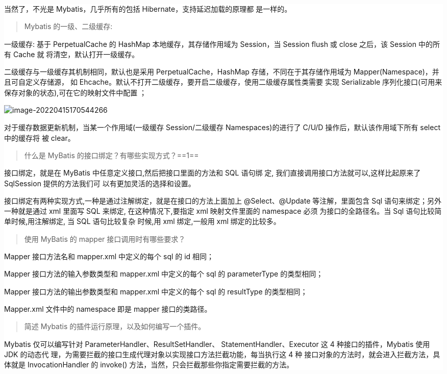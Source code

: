   

当然了，不光是 Mybatis，几乎所有的包括 Hibernate，支持延迟加载的原理都
是一样的。



> Mybatis 的一级、二级缓存:

一级缓存: 基于 PerpetualCache 的 HashMap 本地缓存，其存储作用域为
Session，当 Session flush 或 close 之后，该 Session 中的所有 Cache 就
将清空，默认打开一级缓存。



二级缓存与一级缓存其机制相同，默认也是采用 PerpetualCache，HashMap
存储，不同在于其存储作用域为 Mapper(Namespace)，并且可自定义存储源，
如 Ehcache。默认不打开二级缓存，要开启二级缓存，使用二级缓存属性类需要
实现 Serializable 序列化接口(可用来保存对象的状态),可在它的映射文件中配置
<cache/> ；

![image-20220415170544266](https://cdn.jsdelivr.net/gh/kkkkwqqqq/typora/typoraImage/202204151705480.png)

对于缓存数据更新机制，当某一个作用域(一级缓存 Session/二级缓存
Namespaces)的进行了 C/U/D 操作后，默认该作用域下所有 select 中的缓存将
被 clear。



> 什么是 MyBatis 的接口绑定？有哪些实现方式？==1==

接口绑定，就是在 MyBatis 中任意定义接口,然后把接口里面的方法和 SQL 语句绑
定, 我们直接调用接口方法就可以,这样比起原来了 SqlSession 提供的方法我们可
以有更加灵活的选择和设置。



接口绑定有两种实现方式,一种是通过注解绑定，就是在接口的方法上面加上
@Select、@Update 等注解，里面包含 Sql 语句来绑定；另外一种就是通过 xml
里面写 SQL 来绑定, 在这种情况下,要指定 xml 映射文件里面的 namespace 必须
为接口的全路径名。当 Sql 语句比较简单时候,用注解绑定, 当 SQL 语句比较复杂
时候,用 xml 绑定,一般用 xml 绑定的比较多。



> 使用 MyBatis 的 mapper 接口调用时有哪些要求？

Mapper 接口方法名和 mapper.xml 中定义的每个 sql 的 id 相同；

Mapper 接口方法的输入参数类型和 mapper.xml 中定义的每个 sql 的
parameterType 的类型相同；

Mapper 接口方法的输出参数类型和 mapper.xml 中定义的每个 sql 的
resultType 的类型相同；

Mapper.xml 文件中的 namespace 即是 mapper 接口的类路径。



> 简述 Mybatis 的插件运行原理，以及如何编写一个插件。

Mybatis 仅可以编写针对 ParameterHandler、ResultSetHandler、
StatementHandler、Executor 这 4 种接口的插件，Mybatis 使用 JDK 的动态代
理，为需要拦截的接口生成代理对象以实现接口方法拦截功能，每当执行这 4 种
接口对象的方法时，就会进入拦截方法，具体就是 InvocationHandler 的 invoke()
方法，当然，只会拦截那些你指定需要拦截的方法。
